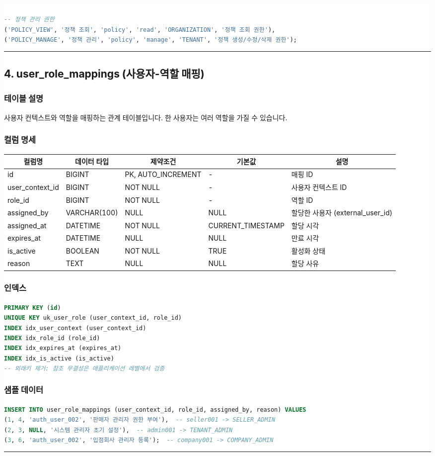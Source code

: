 ```sql

-- 정책 관리 권한
('POLICY_VIEW', '정책 조회', 'policy', 'read', 'ORGANIZATION', '정책 조회 권한'),
('POLICY_MANAGE', '정책 관리', 'policy', 'manage', 'TENANT', '정책 생성/수정/삭제 권한');
```

---

## 4. user_role_mappings (사용자-역할 매핑)

### 테이블 설명
사용자 컨텍스트와 역할을 매핑하는 관계 테이블입니다. 한 사용자는 여러 역할을 가질 수 있습니다.

### 컬럼 명세

| 컬럼명 | 데이터 타입 | 제약조건 | 기본값 | 설명 |
|--------|------------|----------|--------|------|
| id | BIGINT | PK, AUTO_INCREMENT | - | 매핑 ID |
| user_context_id | BIGINT | NOT NULL | - | 사용자 컨텍스트 ID |
| role_id | BIGINT | NOT NULL | - | 역할 ID |
| assigned_by | VARCHAR(100) | NULL | NULL | 할당한 사용자 (external_user_id) |
| assigned_at | DATETIME | NOT NULL | CURRENT_TIMESTAMP | 할당 시각 |
| expires_at | DATETIME | NULL | NULL | 만료 시각 |
| is_active | BOOLEAN | NOT NULL | TRUE | 활성화 상태 |
| reason | TEXT | NULL | NULL | 할당 사유 |

### 인덱스
```sql
PRIMARY KEY (id)
UNIQUE KEY uk_user_role (user_context_id, role_id)
INDEX idx_user_context (user_context_id)
INDEX idx_role_id (role_id)
INDEX idx_expires_at (expires_at)
INDEX idx_is_active (is_active)
-- 외래키 제거: 참조 무결성은 애플리케이션 레벨에서 검증
```

### 샘플 데이터
```sql
INSERT INTO user_role_mappings (user_context_id, role_id, assigned_by, reason) VALUES
(1, 4, 'auth_user_002', '판매자 관리자 권한 부여'),  -- seller001 -> SELLER_ADMIN
(2, 3, NULL, '시스템 관리자 초기 설정'),  -- admin001 -> TENANT_ADMIN
(3, 6, 'auth_user_002', '입점회사 관리자 등록');  -- company001 -> COMPANY_ADMIN
```

---